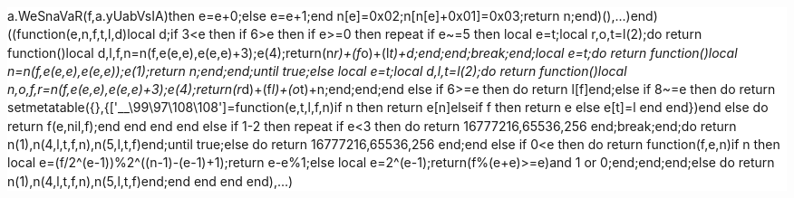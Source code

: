 a.WeSnaVaR(f,a.yUabVsIA)then e=e+0;else e=e+1;end n[e]=0x02;n[n[e]+0x01]=0x03;return n;end)(),...)end)((function(e,n,f,t,l,d)local d;if 3<e then if 6>e then if e>=0 then repeat if e~=5 then local e=t;local r,o,t=l(2);do return function()local d,l,f,n=n(f,e(e,e),e(e,e)+3);e(4);return(n*r)+(f*o)+(l*t)+d;end;end;break;end;local e=t;do return function()local n=n(f,e(e,e),e(e,e));e(1);return n;end;end;until true;else local e=t;local d,l,t=l(2);do return function()local n,o,f,r=n(f,e(e,e),e(e,e)+3);e(4);return(r*d)+(f*l)+(o*t)+n;end;end;end else if 6>=e then do return l[f]end;else if 8~=e then do return setmetatable({},{['__\99\97\108\108']=function(e,t,l,f,n)if n then return e[n]elseif f then return e else e[t]=l end end})end else do return f(e,nil,f);end end end end else if 1<e then if e>-2 then repeat if e<3 then do return 16777216,65536,256 end;break;end;do return n(1),n(4,l,t,f,n),n(5,l,t,f)end;until true;else do return 16777216,65536,256 end;end else if 0<e then do return function(f,e,n)if n then local e=(f/2^(e-1))%2^((n-1)-(e-1)+1);return e-e%1;else local e=2^(e-1);return(f%(e+e)>=e)and 1 or 0;end;end;end;else do return n(1),n(4,l,t,f,n),n(5,l,t,f)end;end end end end),...)

